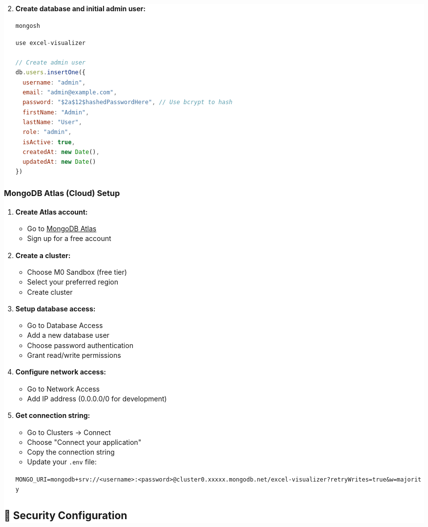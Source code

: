 2. **Create database and initial admin user:**
   ```bash
   mongosh
   ```

   ```javascript
   use excel-visualizer
   
   // Create admin user
   db.users.insertOne({
     username: "admin",
     email: "admin@example.com",
     password: "$2a$12$hashedPasswordHere", // Use bcrypt to hash
     firstName: "Admin",
     lastName: "User",
     role: "admin",
     isActive: true,
     createdAt: new Date(),
     updatedAt: new Date()
   })
   ```

### MongoDB Atlas (Cloud) Setup

1. **Create Atlas account:**
   - Go to [MongoDB Atlas](https://www.mongodb.com/cloud/atlas)
   - Sign up for a free account

2. **Create a cluster:**
   - Choose M0 Sandbox (free tier)
   - Select your preferred region
   - Create cluster

3. **Setup database access:**
   - Go to Database Access
   - Add a new database user
   - Choose password authentication
   - Grant read/write permissions

4. **Configure network access:**
   - Go to Network Access
   - Add IP address (0.0.0.0/0 for development)

5. **Get connection string:**
   - Go to Clusters → Connect
   - Choose "Connect your application"
   - Copy the connection string
   - Update your `.env` file:
   ```env
   MONGO_URI=mongodb+srv://<username>:<password>@cluster0.xxxxx.mongodb.net/excel-visualizer?retryWrites=true&w=majority
   ```

## 🔐 Security Configuration
